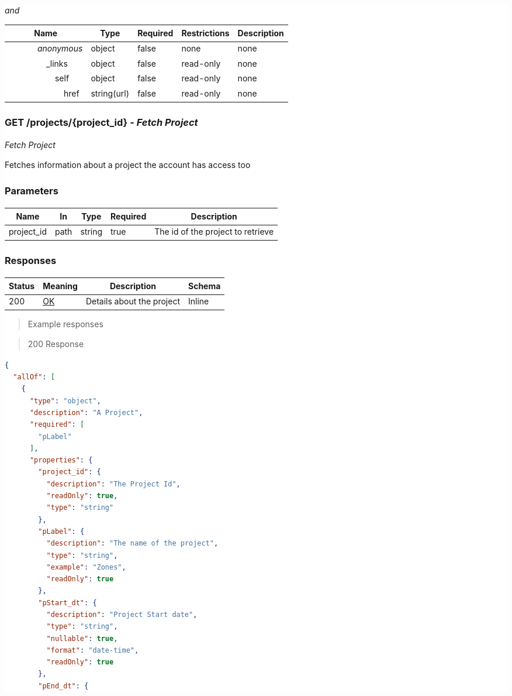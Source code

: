 *and*

|Name|Type|Required|Restrictions|Description|
|---|---|---|---|---|
|&nbsp;&nbsp;&nbsp;&nbsp;&nbsp;&nbsp;&nbsp;&nbsp;&nbsp;&nbsp;&nbsp;&nbsp; *anonymous*|object|false|none|none|
|&nbsp;&nbsp;&nbsp;&nbsp;&nbsp;&nbsp;&nbsp;&nbsp;&nbsp;&nbsp;&nbsp;&nbsp;&nbsp;&nbsp;&nbsp;&nbsp; _links|object|false|read-only|none|
|&nbsp;&nbsp;&nbsp;&nbsp;&nbsp;&nbsp;&nbsp;&nbsp;&nbsp;&nbsp;&nbsp;&nbsp;&nbsp;&nbsp;&nbsp;&nbsp;&nbsp;&nbsp;&nbsp;&nbsp; self|object|false|read-only|none|
|&nbsp;&nbsp;&nbsp;&nbsp;&nbsp;&nbsp;&nbsp;&nbsp;&nbsp;&nbsp;&nbsp;&nbsp;&nbsp;&nbsp;&nbsp;&nbsp;&nbsp;&nbsp;&nbsp;&nbsp;&nbsp;&nbsp;&nbsp;&nbsp; href|string(url)|false|read-only|none|



### GET /projects/{project_id} - *Fetch Project*

<a id="opIdfetchProjectById"></a>

*Fetch Project*

Fetches information about a project the account has access too

<h3 id="fetchprojectbyid-parameters">Parameters</h3>

|Name|In|Type|Required|Description|
|---|---|---|---|---|
|project_id|path|string|true|The id of the project to retrieve|



<h3 id="fetchprojectbyid-responses">Responses</h3>

|Status|Meaning|Description|Schema|
|---|---|---|---|
|200|[OK](https://tools.ietf.org/html/rfc7231#section-6.3.1)|Details about the project|Inline|

> Example responses

> 200 Response

```json
{
  "allOf": [
    {
      "type": "object",
      "description": "A Project",
      "required": [
        "pLabel"
      ],
      "properties": {
        "project_id": {
          "description": "The Project Id",
          "readOnly": true,
          "type": "string"
        },
        "pLabel": {
          "description": "The name of the project",
          "type": "string",
          "example": "Zones",
          "readOnly": true
        },
        "pStart_dt": {
          "description": "Project Start date",
          "type": "string",
          "nullable": true,
          "format": "date-time",
          "readOnly": true
        },
        "pEnd_dt": {
```